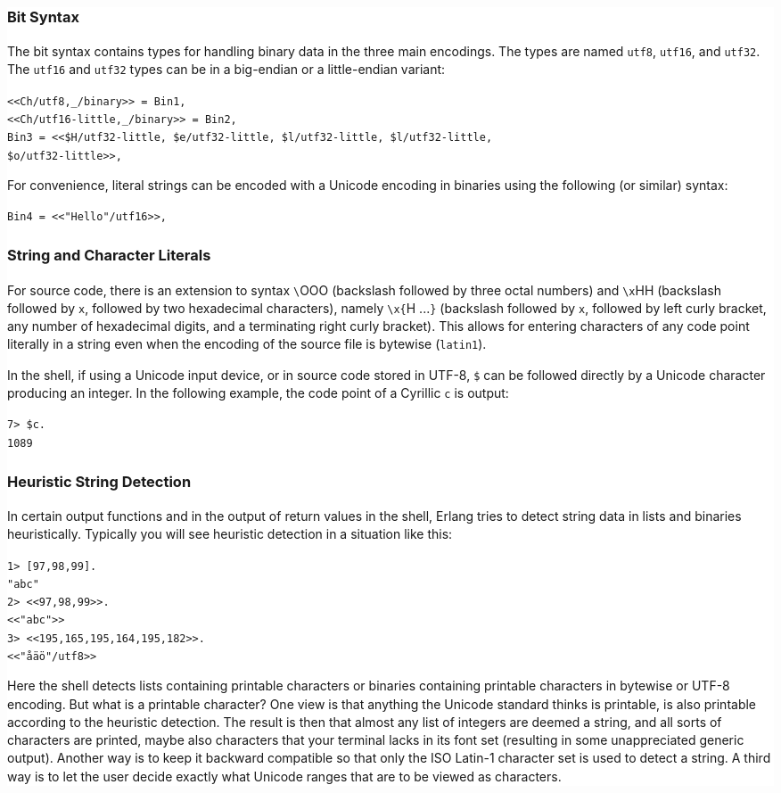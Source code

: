 ### Bit Syntax

The bit syntax contains types for handling binary data in the three main encodings. The types are named `utf8`, `utf16`, and `utf32`. The `utf16` and `utf32` types can be in a big-endian or a little-endian variant:

```text
<<Ch/utf8,_/binary>> = Bin1,
<<Ch/utf16-little,_/binary>> = Bin2,
Bin3 = <<$H/utf32-little, $e/utf32-little, $l/utf32-little, $l/utf32-little,
$o/utf32-little>>,
```

For convenience, literal strings can be encoded with a Unicode encoding in binaries using the following (or similar) syntax:

```text
Bin4 = <<"Hello"/utf16>>,
```

### String and Character Literals

For source code, there is an extension to syntax `\`OOO (backslash followed by three octal numbers) and `\x`HH (backslash followed by `x`, followed by two hexadecimal characters), namely `\x{`H ...`}` (backslash followed by `x`, followed by left curly bracket, any number of hexadecimal digits, and a terminating right curly bracket). This allows for entering characters of any code point literally in a string even when the encoding of the source file is bytewise (`latin1`).

In the shell, if using a Unicode input device, or in source code stored in UTF-8, `$` can be followed directly by a Unicode character producing an integer. In the following example, the code point of a Cyrillic `с` is output:

```text
7> $с.
1089
```

### Heuristic String Detection

In certain output functions and in the output of return values in the shell, Erlang tries to detect string data in lists and binaries heuristically. Typically you will see heuristic detection in a situation like this:

```text
1> [97,98,99].
"abc"
2> <<97,98,99>>.
<<"abc">>    
3> <<195,165,195,164,195,182>>.
<<"åäö"/utf8>>
```

Here the shell detects lists containing printable characters or binaries containing printable characters in bytewise or UTF-8 encoding. But what is a printable character? One view is that anything the Unicode standard thinks is printable, is also printable according to the heuristic detection. The result is then that almost any list of integers are deemed a string, and all sorts of characters are printed, maybe also characters that your terminal lacks in its font set (resulting in some unappreciated generic output). Another way is to keep it backward compatible so that only the ISO Latin-1 character set is used to detect a string. A third way is to let the user decide exactly what Unicode ranges that are to be viewed as characters.
